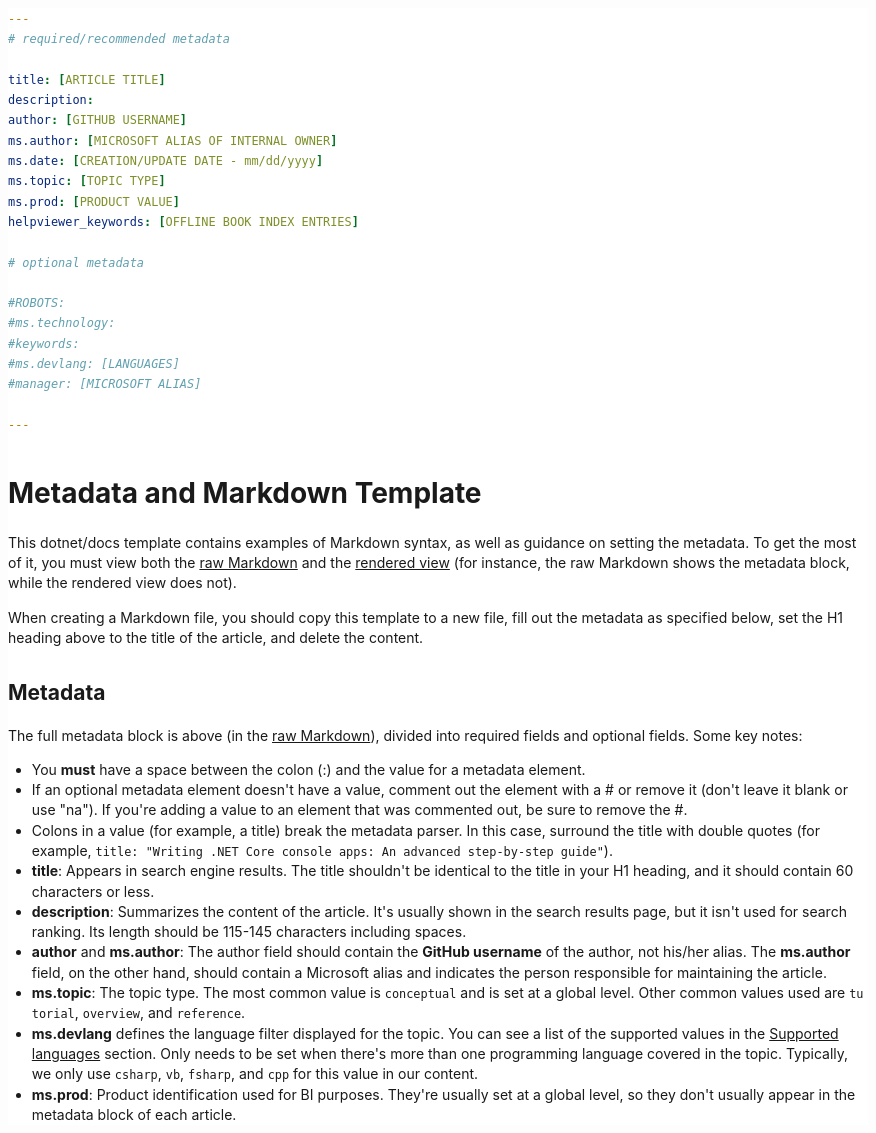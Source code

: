 ```yaml
---
# required/recommended metadata

title: [ARTICLE TITLE]
description:
author: [GITHUB USERNAME]
ms.author: [MICROSOFT ALIAS OF INTERNAL OWNER]
ms.date: [CREATION/UPDATE DATE - mm/dd/yyyy]
ms.topic: [TOPIC TYPE]
ms.prod: [PRODUCT VALUE]
helpviewer_keywords: [OFFLINE BOOK INDEX ENTRIES]

# optional metadata

#ROBOTS:
#ms.technology:
#keywords:
#ms.devlang: [LANGUAGES]
#manager: [MICROSOFT ALIAS]

---
```

# Metadata and Markdown Template

This dotnet/docs template contains examples of Markdown syntax, as well as guidance on setting the metadata. To get the most of it, you must view both the [raw Markdown](https://raw.githubusercontent.com/dotnet/docs/master/styleguide/template.md) and the [rendered view](https://github.com/dotnet/docs/blob/master/styleguide/template.md) (for instance, the raw Markdown shows the metadata block, while the rendered view does not).

When creating a Markdown file, you should copy this template to a new file, fill out the metadata as specified below, set the H1 heading above to the title of the article, and delete the content.

## Metadata

The full metadata block is above (in the [raw Markdown](https://raw.githubusercontent.com/dotnet/docs/master/styleguide/template.md)), divided into required fields and optional fields. Some key notes:

- You **must** have a space between the colon (:) and the value for a metadata element.
- If an optional metadata element doesn't have a value, comment out the element with a # or remove it (don't leave it blank or use "na"). If you're adding a value to an element that was commented out, be sure to remove the #.
- Colons in a value (for example, a title) break the metadata parser. In this case, surround the title with double quotes (for example, `title: "Writing .NET Core console apps: An advanced step-by-step guide"`).
- **title**: Appears in search engine results. The title shouldn't be identical to the title in your H1 heading, and it should contain 60 characters or less.
- **description**: Summarizes the content of the article. It's usually shown in the search results page, but it isn't used for search ranking. Its length should be 115-145 characters including spaces.
- **author** and **ms.author**: The author field should contain the **GitHub username** of the author, not his/her alias.  The **ms.author** field, on the other hand, should contain a Microsoft alias and indicates the person responsible for maintaining the article.
- **ms.topic**: The topic type. The most common value is `conceptual` and is set at a global level. Other common values used are `tutorial`, `overview`, and `reference`.
- **ms.devlang** defines the language filter displayed for the topic. You can see a list of the supported values in the [Supported languages](#supported-languages) section. Only needs to be set when there's more than one programming language covered in the topic. Typically, we only use `csharp`, `vb`, `fsharp`, and `cpp` for this value in our content.
- **ms.prod**: Product identification used for BI purposes. They're usually set at a global level, so they don't usually appear in the metadata block of each article.